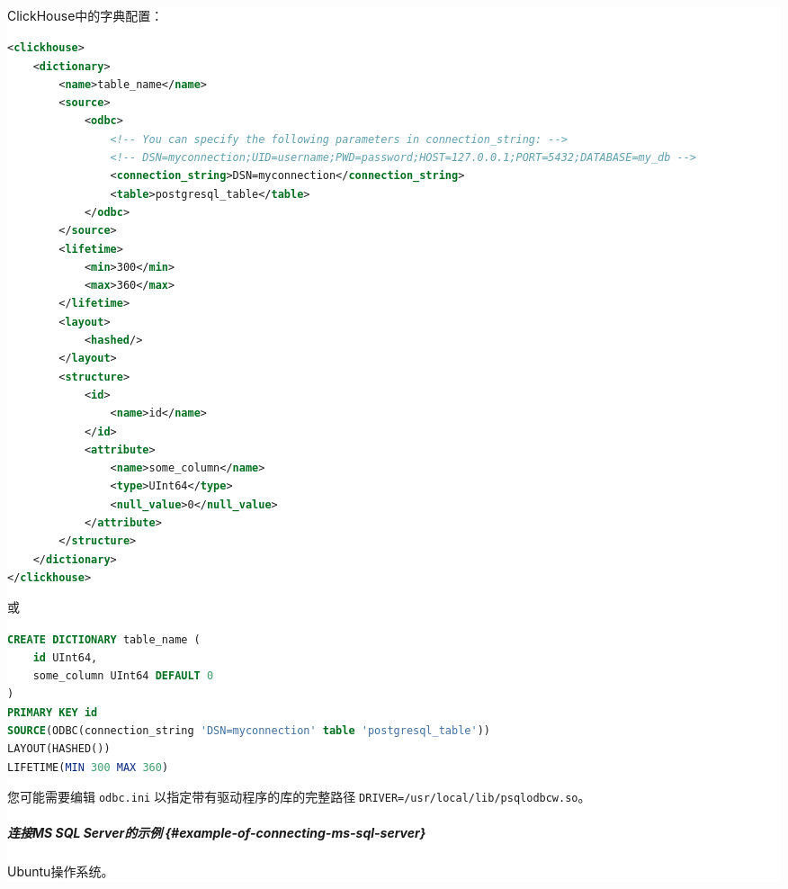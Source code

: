 ClickHouse中的字典配置：

```xml
<clickhouse>
    <dictionary>
        <name>table_name</name>
        <source>
            <odbc>
                <!-- You can specify the following parameters in connection_string: -->
                <!-- DSN=myconnection;UID=username;PWD=password;HOST=127.0.0.1;PORT=5432;DATABASE=my_db -->
                <connection_string>DSN=myconnection</connection_string>
                <table>postgresql_table</table>
            </odbc>
        </source>
        <lifetime>
            <min>300</min>
            <max>360</max>
        </lifetime>
        <layout>
            <hashed/>
        </layout>
        <structure>
            <id>
                <name>id</name>
            </id>
            <attribute>
                <name>some_column</name>
                <type>UInt64</type>
                <null_value>0</null_value>
            </attribute>
        </structure>
    </dictionary>
</clickhouse>
```

或

```sql
CREATE DICTIONARY table_name (
    id UInt64,
    some_column UInt64 DEFAULT 0
)
PRIMARY KEY id
SOURCE(ODBC(connection_string 'DSN=myconnection' table 'postgresql_table'))
LAYOUT(HASHED())
LIFETIME(MIN 300 MAX 360)
```

您可能需要编辑 `odbc.ini` 以指定带有驱动程序的库的完整路径 `DRIVER=/usr/local/lib/psqlodbcw.so`。
##### 连接MS SQL Server的示例 {#example-of-connecting-ms-sql-server}

Ubuntu操作系统。
